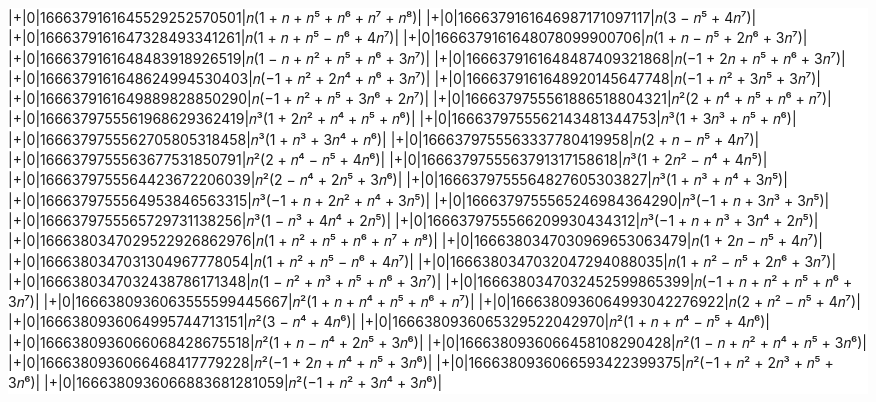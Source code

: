 |+|0|1666379161645529252570501|𝑛(1 + 𝑛 + 𝑛⁵ + 𝑛⁶ + 𝑛⁷ + 𝑛⁸)|
|+|0|1666379161646987171097117|𝑛(3 − 𝑛⁵ + 4𝑛⁷)|
|+|0|1666379161647328493341261|𝑛(1 + 𝑛 + 𝑛⁵ − 𝑛⁶ + 4𝑛⁷)|
|+|0|1666379161648078099900706|𝑛(1 + 𝑛 − 𝑛⁵ + 2𝑛⁶ + 3𝑛⁷)|
|+|0|1666379161648483918926519|𝑛(1 − 𝑛 + 𝑛² + 𝑛⁵ + 𝑛⁶ + 3𝑛⁷)|
|+|0|1666379161648487409321868|𝑛(−1 + 2𝑛 + 𝑛⁵ + 𝑛⁶ + 3𝑛⁷)|
|+|0|1666379161648624994530403|𝑛(−1 + 𝑛² + 2𝑛⁴ + 𝑛⁶ + 3𝑛⁷)|
|+|0|1666379161648920145647748|𝑛(−1 + 𝑛² + 3𝑛⁵ + 3𝑛⁷)|
|+|0|1666379161649889828850290|𝑛(−1 + 𝑛² + 𝑛⁵ + 3𝑛⁶ + 2𝑛⁷)|
|+|0|1666379755561886518804321|𝑛²(2 + 𝑛⁴ + 𝑛⁵ + 𝑛⁶ + 𝑛⁷)|
|+|0|1666379755561968629362419|𝑛³(1 + 2𝑛² + 𝑛⁴ + 𝑛⁵ + 𝑛⁶)|
|+|0|1666379755562143481344753|𝑛³(1 + 3𝑛³ + 𝑛⁵ + 𝑛⁶)|
|+|0|1666379755562705805318458|𝑛³(1 + 𝑛³ + 3𝑛⁴ + 𝑛⁶)|
|+|0|1666379755563337780419958|𝑛(2 + 𝑛 − 𝑛⁵ + 4𝑛⁷)|
|+|0|1666379755563677531850791|𝑛²(2 + 𝑛⁴ − 𝑛⁵ + 4𝑛⁶)|
|+|0|1666379755563791317158618|𝑛³(1 + 2𝑛² − 𝑛⁴ + 4𝑛⁵)|
|+|0|1666379755564423672206039|𝑛²(2 − 𝑛⁴ + 2𝑛⁵ + 3𝑛⁶)|
|+|0|1666379755564827605303827|𝑛³(1 + 𝑛³ + 𝑛⁴ + 3𝑛⁵)|
|+|0|1666379755564953846563315|𝑛³(−1 + 𝑛 + 2𝑛² + 𝑛⁴ + 3𝑛⁵)|
|+|0|1666379755565246984364290|𝑛³(−1 + 𝑛 + 3𝑛³ + 3𝑛⁵)|
|+|0|1666379755565729731138256|𝑛³(1 − 𝑛³ + 4𝑛⁴ + 2𝑛⁵)|
|+|0|1666379755566209930434312|𝑛³(−1 + 𝑛 + 𝑛³ + 3𝑛⁴ + 2𝑛⁵)|
|+|0|1666380347029522926862976|𝑛(1 + 𝑛² + 𝑛⁵ + 𝑛⁶ + 𝑛⁷ + 𝑛⁸)|
|+|0|1666380347030969653063479|𝑛(1 + 2𝑛 − 𝑛⁵ + 4𝑛⁷)|
|+|0|1666380347031304967778054|𝑛(1 + 𝑛² + 𝑛⁵ − 𝑛⁶ + 4𝑛⁷)|
|+|0|1666380347032047294088035|𝑛(1 + 𝑛² − 𝑛⁵ + 2𝑛⁶ + 3𝑛⁷)|
|+|0|1666380347032438786171348|𝑛(1 − 𝑛² + 𝑛³ + 𝑛⁵ + 𝑛⁶ + 3𝑛⁷)|
|+|0|1666380347032452599865399|𝑛(−1 + 𝑛 + 𝑛² + 𝑛⁵ + 𝑛⁶ + 3𝑛⁷)|
|+|0|1666380936063555599445667|𝑛²(1 + 𝑛 + 𝑛⁴ + 𝑛⁵ + 𝑛⁶ + 𝑛⁷)|
|+|0|1666380936064993042276922|𝑛(2 + 𝑛² − 𝑛⁵ + 4𝑛⁷)|
|+|0|1666380936064995744713151|𝑛²(3 − 𝑛⁴ + 4𝑛⁶)|
|+|0|1666380936065329522042970|𝑛²(1 + 𝑛 + 𝑛⁴ − 𝑛⁵ + 4𝑛⁶)|
|+|0|1666380936066068428675518|𝑛²(1 + 𝑛 − 𝑛⁴ + 2𝑛⁵ + 3𝑛⁶)|
|+|0|1666380936066458108290428|𝑛²(1 − 𝑛 + 𝑛² + 𝑛⁴ + 𝑛⁵ + 3𝑛⁶)|
|+|0|1666380936066468417779228|𝑛²(−1 + 2𝑛 + 𝑛⁴ + 𝑛⁵ + 3𝑛⁶)|
|+|0|1666380936066593422399375|𝑛²(−1 + 𝑛² + 2𝑛³ + 𝑛⁵ + 3𝑛⁶)|
|+|0|1666380936066883681281059|𝑛²(−1 + 𝑛² + 3𝑛⁴ + 3𝑛⁶)|